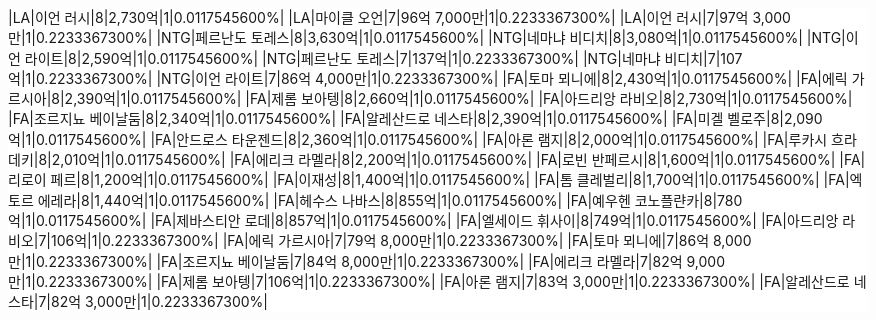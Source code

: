 |LA|이언 러시|8|2,730억|1|0.0117545600%|
|LA|마이클 오언|7|96억 7,000만|1|0.2233367300%|
|LA|이언 러시|7|97억 3,000만|1|0.2233367300%|
|NTG|페르난도 토레스|8|3,630억|1|0.0117545600%|
|NTG|네마냐 비디치|8|3,080억|1|0.0117545600%|
|NTG|이언 라이트|8|2,590억|1|0.0117545600%|
|NTG|페르난도 토레스|7|137억|1|0.2233367300%|
|NTG|네마냐 비디치|7|107억|1|0.2233367300%|
|NTG|이언 라이트|7|86억 4,000만|1|0.2233367300%|
|FA|토마 뫼니에|8|2,430억|1|0.0117545600%|
|FA|에릭 가르시아|8|2,390억|1|0.0117545600%|
|FA|제롬 보아텡|8|2,660억|1|0.0117545600%|
|FA|아드리앙 라비오|8|2,730억|1|0.0117545600%|
|FA|조르지뇨 베이날둠|8|2,340억|1|0.0117545600%|
|FA|알레산드로 네스타|8|2,390억|1|0.0117545600%|
|FA|미겔 벨로주|8|2,090억|1|0.0117545600%|
|FA|안드로스 타운젠드|8|2,360억|1|0.0117545600%|
|FA|아론 램지|8|2,000억|1|0.0117545600%|
|FA|루카시 흐라데키|8|2,010억|1|0.0117545600%|
|FA|에리크 라멜라|8|2,200억|1|0.0117545600%|
|FA|로빈 반페르시|8|1,600억|1|0.0117545600%|
|FA|리로이 페르|8|1,200억|1|0.0117545600%|
|FA|이재성|8|1,400억|1|0.0117545600%|
|FA|톰 클레벌리|8|1,700억|1|0.0117545600%|
|FA|엑토르 에레라|8|1,440억|1|0.0117545600%|
|FA|헤수스 나바스|8|855억|1|0.0117545600%|
|FA|예우헨 코노플랸카|8|780억|1|0.0117545600%|
|FA|제바스티안 로데|8|857억|1|0.0117545600%|
|FA|엘세이드 휘사이|8|749억|1|0.0117545600%|
|FA|아드리앙 라비오|7|106억|1|0.2233367300%|
|FA|에릭 가르시아|7|79억 8,000만|1|0.2233367300%|
|FA|토마 뫼니에|7|86억 8,000만|1|0.2233367300%|
|FA|조르지뇨 베이날둠|7|84억 8,000만|1|0.2233367300%|
|FA|에리크 라멜라|7|82억 9,000만|1|0.2233367300%|
|FA|제롬 보아텡|7|106억|1|0.2233367300%|
|FA|아론 램지|7|83억 3,000만|1|0.2233367300%|
|FA|알레산드로 네스타|7|82억 3,000만|1|0.2233367300%|